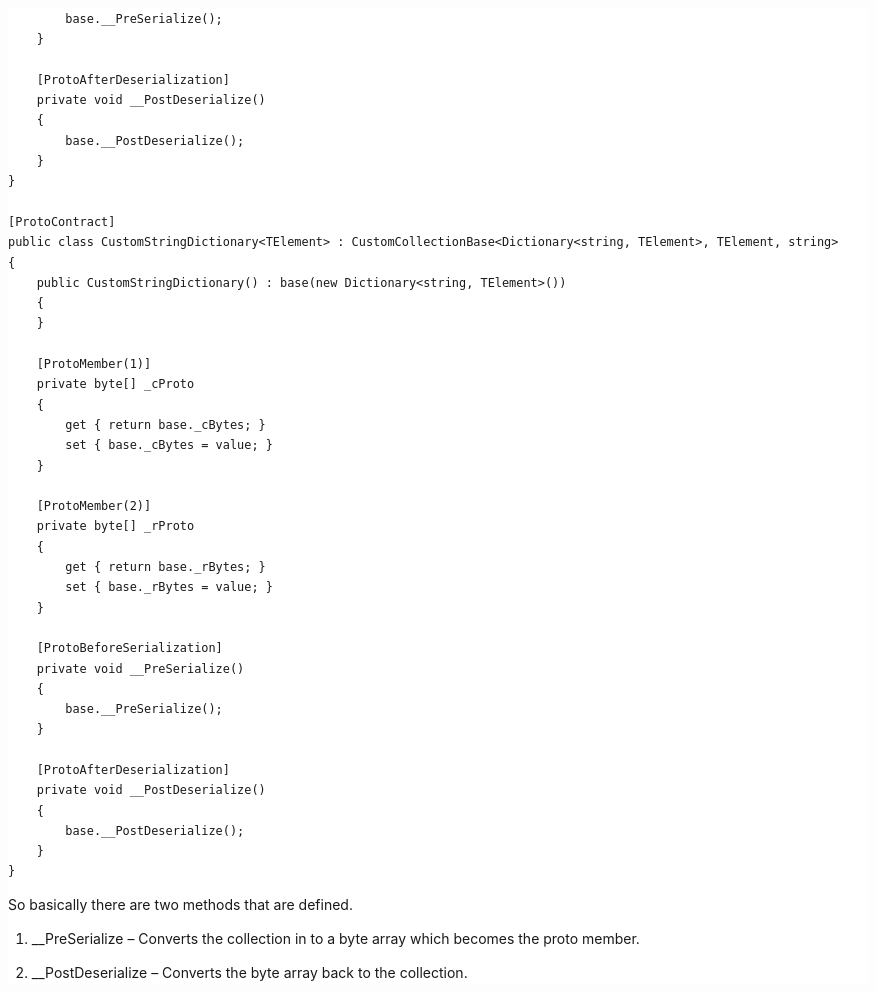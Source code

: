 ```
		base.__PreSerialize();
	}

	[ProtoAfterDeserialization]
	private void __PostDeserialize()
	{
		base.__PostDeserialize();
	}
}

[ProtoContract]
public class CustomStringDictionary<TElement> : CustomCollectionBase<Dictionary<string, TElement>, TElement, string>
{
	public CustomStringDictionary() : base(new Dictionary<string, TElement>())
	{
	}

	[ProtoMember(1)]
	private byte[] _cProto
	{
		get { return base._cBytes; }
		set { base._cBytes = value; }
	}

	[ProtoMember(2)]
	private byte[] _rProto
	{
		get { return base._rBytes; }
		set { base._rBytes = value; }
	}

	[ProtoBeforeSerialization]
	private void __PreSerialize()
	{
		base.__PreSerialize();
	}

	[ProtoAfterDeserialization]
	private void __PostDeserialize()
	{
		base.__PostDeserialize();
	}
}
```

So basically there are two methods that are defined.

1.  \_\_PreSerialize – Converts the collection in to a byte array which becomes the proto member.

2.  \_\_PostDeserialize – Converts the byte array back to the collection.
